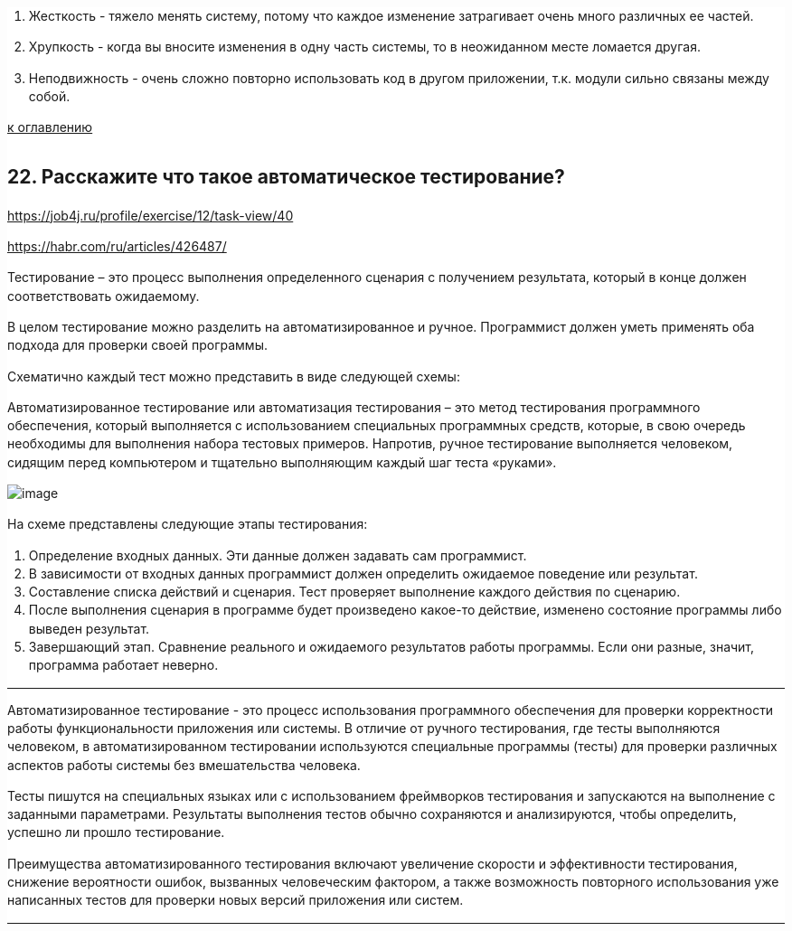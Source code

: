 1. Жесткость - тяжело менять систему, потому что каждое изменение затрагивает очень много различных ее частей.

2. Хрупкость - когда вы вносите изменения в одну часть системы, то в неожиданном месте ломается другая.

3. Неподвижность - очень сложно повторно использовать код в другом приложении, т.к. модули сильно связаны между собой.

[к оглавлению](#OOD)

## 22. Расскажите что такое автоматическое тестирование?

https://job4j.ru/profile/exercise/12/task-view/40

https://habr.com/ru/articles/426487/

Тестирование – это процесс выполнения определенного сценария с получением результата, который в конце должен соответствовать ожидаемому.

В целом тестирование можно разделить на автоматизированное и ручное. Программист должен уметь применять оба подхода для проверки своей программы.

Схематично каждый тест можно представить в виде следующей схемы:

Автоматизированное тестирование или автоматизация тестирования – это метод тестирования программного обеспечения, который выполняется с использованием специальных программных средств, которые, в свою очередь необходимы для выполнения набора тестовых примеров. Напротив, ручное тестирование выполняется человеком, сидящим перед компьютером и тщательно выполняющим каждый шаг теста «руками».

![image](https://github.com/artemaverin/summary/assets/97846877/8238c63b-367d-4c93-ab83-9044a379ca43)

На схеме представлены следующие этапы тестирования:

1. Определение входных данных. Эти данные должен задавать сам программист.
2. В зависимости от входных данных программист должен определить ожидаемое поведение или результат.
3. Составление списка действий и сценария. Тест проверяет выполнение каждого действия по сценарию.
4. После выполнения сценария в программе будет произведено какое-то действие, изменено состояние программы либо выведен результат.
5. Завершающий этап. Сравнение реального и ожидаемого результатов работы программы. Если они разные, значит, программа работает неверно.
- ------------------------------

Автоматизированное тестирование - это процесс использования программного обеспечения для проверки корректности работы функциональности приложения или системы. В отличие от ручного тестирования, где тесты выполняются человеком, в автоматизированном тестировании используются специальные программы (тесты) для проверки различных аспектов работы системы без вмешательства человека.

Тесты пишутся на специальных языках или с использованием фреймворков тестирования и запускаются на выполнение с заданными параметрами. Результаты выполнения тестов обычно сохраняются и анализируются, чтобы определить, успешно ли прошло тестирование.

Преимущества автоматизированного тестирования включают увеличение скорости и эффективности тестирования, снижение вероятности ошибок, вызванных человеческим фактором, а также возможность повторного использования уже написанных тестов для проверки новых версий приложения или систем.
- --------------------------------------

